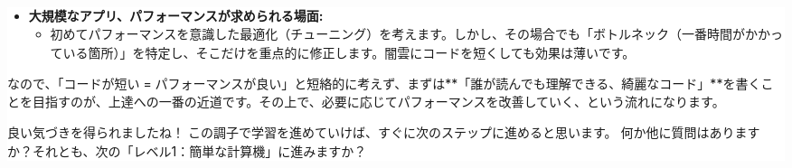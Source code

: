 *   **大規模なアプリ、パフォーマンスが求められる場面:**
    *   初めてパフォーマンスを意識した最適化（チューニング）を考えます。しかし、その場合でも「ボトルネック（一番時間がかかっている箇所）」を特定し、そこだけを重点的に修正します。闇雲にコードを短くしても効果は薄いです。

なので、「コードが短い = パフォーマンスが良い」と短絡的に考えず、まずは**「誰が読んでも理解できる、綺麗なコード」**を書くことを目指すのが、上達への一番の近道です。その上で、必要に応じてパフォーマンスを改善していく、という流れになります。

良い気づきを得られましたね！
この調子で学習を進めていけば、すぐに次のステップに進めると思います。
何か他に質問はありますか？それとも、次の「レベル1：簡単な計算機」に進みますか？
